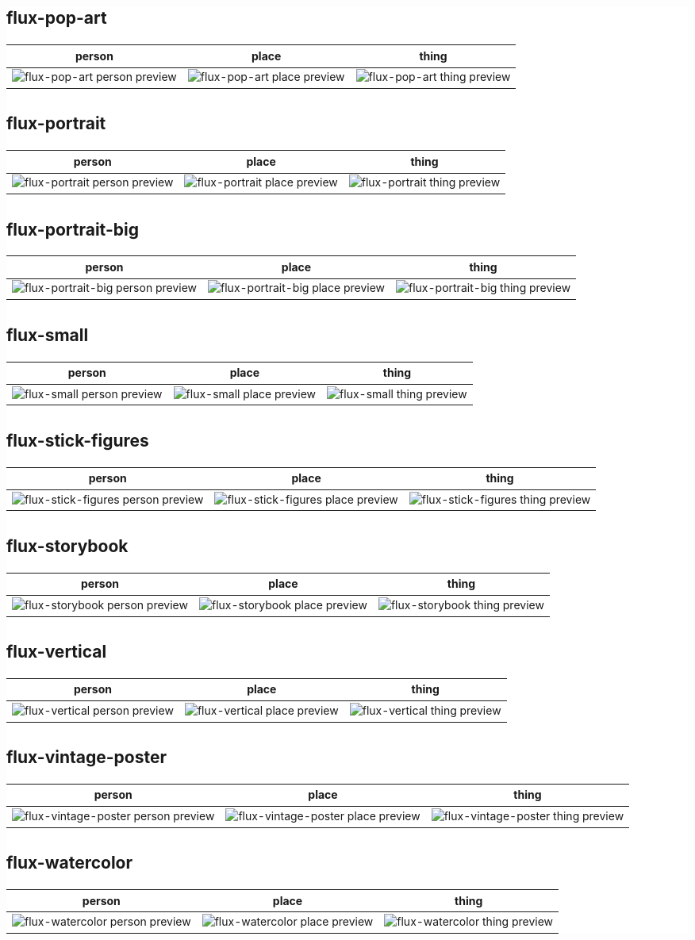 ## flux-pop-art
| person | place | thing |
| --- | --- | --- |
| ![flux-pop-art person preview](/images/flux_pop_art_person.webp?raw=true) | ![flux-pop-art place preview](/images/flux_pop_art_place.webp?raw=true) | ![flux-pop-art thing preview](/images/flux_pop_art_thing.webp?raw=true) |

## flux-portrait
| person | place | thing |
| --- | --- | --- |
| ![flux-portrait person preview](/images/flux_portrait_person.webp?raw=true) | ![flux-portrait place preview](/images/flux_portrait_place.webp?raw=true) | ![flux-portrait thing preview](/images/flux_portrait_thing.webp?raw=true) |

## flux-portrait-big
| person | place | thing |
| --- | --- | --- |
| ![flux-portrait-big person preview](/images/flux_portrait_big_person.webp?raw=true) | ![flux-portrait-big place preview](/images/flux_portrait_big_place.webp?raw=true) | ![flux-portrait-big thing preview](/images/flux_portrait_big_thing.webp?raw=true) |

## flux-small
| person | place | thing |
| --- | --- | --- |
| ![flux-small person preview](/images/flux_small_person.webp?raw=true) | ![flux-small place preview](/images/flux_small_place.webp?raw=true) | ![flux-small thing preview](/images/flux_small_thing.webp?raw=true) |

## flux-stick-figures
| person | place | thing |
| --- | --- | --- |
| ![flux-stick-figures person preview](/images/flux_stick_figures_person.webp?raw=true) | ![flux-stick-figures place preview](/images/flux_stick_figures_place.webp?raw=true) | ![flux-stick-figures thing preview](/images/flux_stick_figures_thing.webp?raw=true) |

## flux-storybook
| person | place | thing |
| --- | --- | --- |
| ![flux-storybook person preview](/images/flux_storybook_person.webp?raw=true) | ![flux-storybook place preview](/images/flux_storybook_place.webp?raw=true) | ![flux-storybook thing preview](/images/flux_storybook_thing.webp?raw=true) |

## flux-vertical
| person | place | thing |
| --- | --- | --- |
| ![flux-vertical person preview](/images/flux_vertical_person.webp?raw=true) | ![flux-vertical place preview](/images/flux_vertical_place.webp?raw=true) | ![flux-vertical thing preview](/images/flux_vertical_thing.webp?raw=true) |

## flux-vintage-poster
| person | place | thing |
| --- | --- | --- |
| ![flux-vintage-poster person preview](/images/flux_vintage_poster_person.webp?raw=true) | ![flux-vintage-poster place preview](/images/flux_vintage_poster_place.webp?raw=true) | ![flux-vintage-poster thing preview](/images/flux_vintage_poster_thing.webp?raw=true) |

## flux-watercolor
| person | place | thing |
| --- | --- | --- |
| ![flux-watercolor person preview](/images/flux_watercolor_person.webp?raw=true) | ![flux-watercolor place preview](/images/flux_watercolor_place.webp?raw=true) | ![flux-watercolor thing preview](/images/flux_watercolor_thing.webp?raw=true) |
